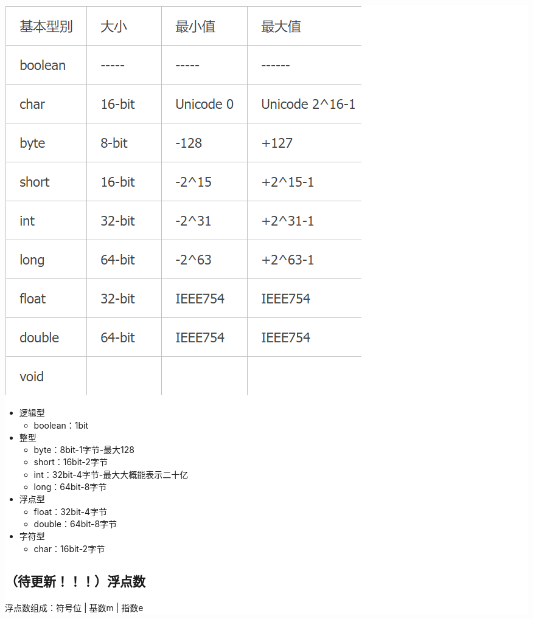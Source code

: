 ![img](Java基础.assets/clipboard-1596854735023.png)

- 逻辑型
  - boolean：1bit
- 整型
  - byte：8bit-1字节-最大128
  - short：16bit-2字节
  - int：32bit-4字节-最大大概能表示二十亿
  - long：64bit-8字节
- 浮点型
  - float：32bit-4字节
  - double：64bit-8字节
- 字符型
  - char：16bit-2字节



## （待更新！！！）浮点数

浮点数组成：符号位 | 基数m | 指数e
